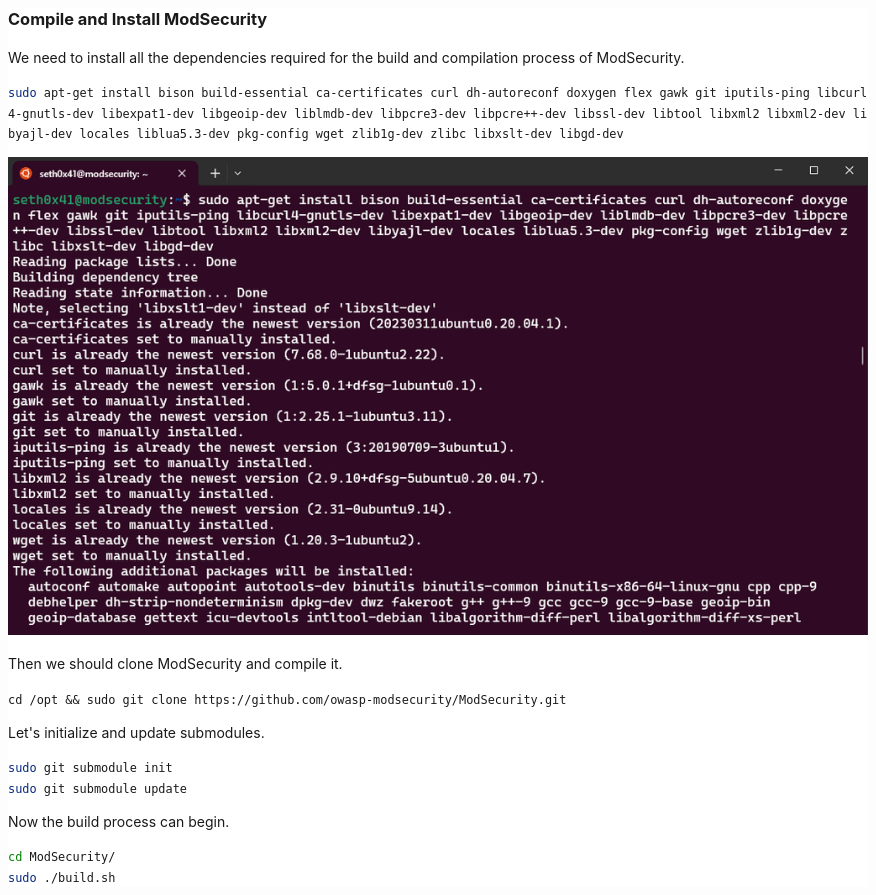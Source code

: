 ### Compile and Install ModSecurity

We need to install all the dependencies required for the build and compilation process of ModSecurity.

```bash
sudo apt-get install bison build-essential ca-certificates curl dh-autoreconf doxygen flex gawk git iputils-ping libcurl4-gnutls-dev libexpat1-dev libgeoip-dev liblmdb-dev libpcre3-dev libpcre++-dev libssl-dev libtool libxml2 libxml2-dev libyajl-dev locales liblua5.3-dev pkg-config wget zlib1g-dev zlibc libxslt-dev libgd-dev
```

![\photos\mod_security\image-20240330181312.png](\photos\mod_security\image-20240330181312.png)

Then we should clone ModSecurity and compile it.

```shell
cd /opt && sudo git clone https://github.com/owasp-modsecurity/ModSecurity.git
```

Let's initialize and update submodules.

```bash
sudo git submodule init
sudo git submodule update
```

Now the build process can begin.

```bash
cd ModSecurity/
sudo ./build.sh
```
